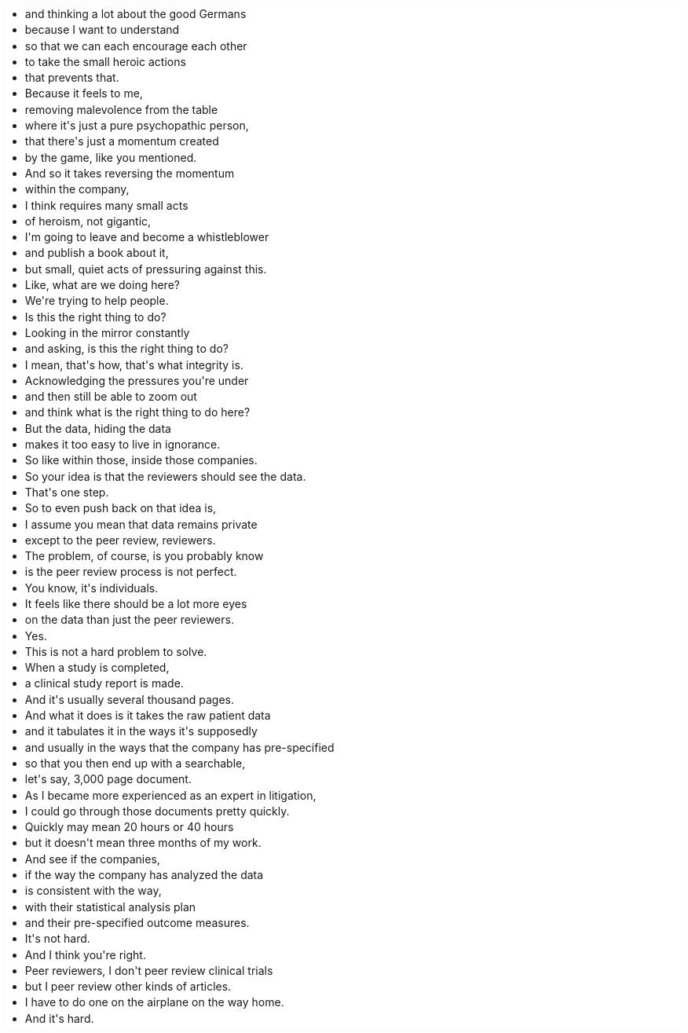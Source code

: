 *  and thinking a lot about the good Germans
*  because I want to understand
*  so that we can each encourage each other
*  to take the small heroic actions
*  that prevents that.
*  Because it feels to me,
*  removing malevolence from the table
*  where it's just a pure psychopathic person,
*  that there's just a momentum created
*  by the game, like you mentioned.
*  And so it takes reversing the momentum
*  within the company,
*  I think requires many small acts
*  of heroism, not gigantic,
*  I'm going to leave and become a whistleblower
*  and publish a book about it,
*  but small, quiet acts of pressuring against this.
*  Like, what are we doing here?
*  We're trying to help people.
*  Is this the right thing to do?
*  Looking in the mirror constantly
*  and asking, is this the right thing to do?
*  I mean, that's how, that's what integrity is.
*  Acknowledging the pressures you're under
*  and then still be able to zoom out
*  and think what is the right thing to do here?
*  But the data, hiding the data
*  makes it too easy to live in ignorance.
*  So like within those, inside those companies.
*  So your idea is that the reviewers should see the data.
*  That's one step.
*  So to even push back on that idea is,
*  I assume you mean that data remains private
*  except to the peer review, reviewers.
*  The problem, of course, is you probably know
*  is the peer review process is not perfect.
*  You know, it's individuals.
*  It feels like there should be a lot more eyes
*  on the data than just the peer reviewers.
*  Yes.
*  This is not a hard problem to solve.
*  When a study is completed,
*  a clinical study report is made.
*  And it's usually several thousand pages.
*  And what it does is it takes the raw patient data
*  and it tabulates it in the ways it's supposedly
*  and usually in the ways that the company has pre-specified
*  so that you then end up with a searchable,
*  let's say, 3,000 page document.
*  As I became more experienced as an expert in litigation,
*  I could go through those documents pretty quickly.
*  Quickly may mean 20 hours or 40 hours
*  but it doesn't mean three months of my work.
*  And see if the companies,
*  if the way the company has analyzed the data
*  is consistent with the way,
*  with their statistical analysis plan
*  and their pre-specified outcome measures.
*  It's not hard.
*  And I think you're right.
*  Peer reviewers, I don't peer review clinical trials
*  but I peer review other kinds of articles.
*  I have to do one on the airplane on the way home.
*  And it's hard.